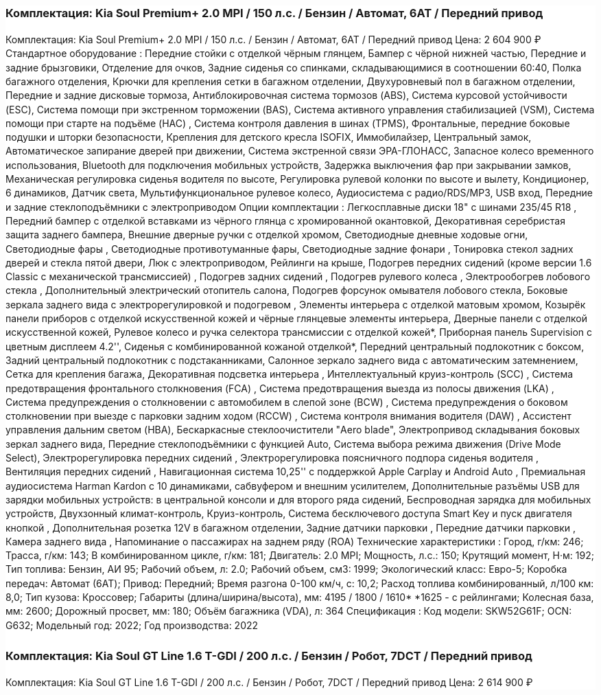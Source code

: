 ### Комплектация: Kia Soul Premium+ 2.0 MPI / 150 л.с. / Бензин / Автомат, 6AT / Передний привод
Комплектация: Kia Soul Premium+ 2.0 MPI / 150 л.с. / Бензин / Автомат, 6AT / Передний привод
Цена: 2 604 900 ₽
Стандартное оборудование : Передние стойки с отделкой чёрным глянцем, Бампер с чёрной нижней частью, Передние и задние брызговики, Отделение для очков, Задние сиденья со спинками, складывающимися в соотношении 60:40, Полка багажного отделения, Крючки для крепления сетки в багажном отделении, Двухуровневый пол в багажном отделении, Передние и задние дисковые тормоза, Антиблокировочная система тормозов (ABS), Система курсовой устойчивости (ESC), Система помощи при экстренном торможении (BAS), Система активного управления стабилизацией (VSM), Система помощи при старте на подъёме (HAC) , Система контроля давления в шинах (TPMS), Фронтальные, передние боковые подушки и шторки безопасности, Крепления для детского кресла ISOFIX, Иммобилайзер, Центральный замок, Автоматическое запирание дверей при движении, Система экстренной связи ЭРА-ГЛОНАСС, Запасное колесо временного использования, Bluetooth для подключения мобильных устройств, Задержка выключения фар при закрывании замков, Механическая регулировка сиденья водителя по высоте, Регулировка рулевой колонки по высоте и вылету, Кондиционер, 6 динамиков, Датчик света, Мультифункциональное рулевое колесо, Аудиосистема с радио/RDS/MP3, USB вход, Передние и задние стеклоподъёмники с электроприводом
Опции комплектации : Легкосплавные диски 18" с шинами 235/45 R18 , Передний бампер с отделкой вставками из чёрного глянца c хромированной окантовкой, Декоративная серебристая защита заднего бампера, Внешние дверные ручки с отделкой хромом, Светодиодные дневные ходовые огни, Светодиодные фары , Светодиодные противотуманные фары, Светодиодные задние фонари , Тонировка стекол задних дверей и стекла пятой двери, Люк с электроприводом, Рейлинги на крыше, Подогрев передних сидений (кроме версии 1.6 Classic с механической трансмиссией) , Подогрев задних сидений , Подогрев рулевого колеса , Электрообогрев лобового стекла , Дополнительный электрический отопитель салона, Подогрев форсунок омывателя лобового стекла, Боковые зеркала заднего вида с электрорегулировкой и подогревом , Элементы интерьера с отделкой матовым хромом, Козырёк панели приборов с отделкой искусственной кожей и чёрные глянцевые элементы интерьера, Дверные панели с отделкой искусственной кожей, Рулевое колесо и ручка селектора трансмиссии с отделкой кожей*, Приборная панель Supervision c цветным дисплеем 4.2'', Сиденья с комбинированной кожаной отделкой*, Передний центральный подлокотник с боксом, Задний центральный подлокотник с подстаканниками, Салонное зеркало заднего вида с автоматическим затемнением, Сетка для крепления багажа, Декоративная подсветка интерьера , Интеллектуальный круиз-контроль (SCC) , Система предотвращения фронтального столкновения (FCA) , Система предотвращения выезда из полосы движения (LKA) , Система предупреждения о столкновении с автомобилем в слепой зоне (BCW) , Система предупреждения о боковом столкновении при выезде с парковки задним ходом (RCCW) , Система контроля внимания водителя (DAW) , Ассистент управления дальним светом (HBA), Бескаркасные стеклоочистители "Aero blade", Электропривод складывания боковых зеркал заднего вида, Передние стеклоподъёмники с функцией Auto, Система выбора режима движения (Drive Mode Select), Электрорегулировка передних сидений , Электрорегулировка поясничного подпора сиденья водителя , Вентиляция передних сидений , Навигационная система 10,25'' с поддержкой Apple Carplay и Android Auto , Премиальная аудиосистема Harman Kardon с 10 динамиками, сабвуфером и внешним усилителем, Дополнительные разъёмы USB для зарядки мобильных устройств: в центральной консоли и для второго ряда сидений, Беспроводная зарядка для мобильных устройств, Двухзонный климат-контроль, Круиз-контроль, Система бесключевого доступа Smart Key и пуск двигателя кнопкой , Дополнительная розетка 12V в багажном отделении, Задние датчики парковки , Передние датчики парковки , Камера заднего вида , Напоминание о пассажирах на заднем ряду (ROA)
Технические характеристики : Город, г/км: 246; Трасса, г/км: 143; В комбинированном цикле, г/км: 181; Двигатель: 2.0 MPI; Мощность, л.с.: 150; Крутящий момент, Н·м: 192; Тип топлива: Бензин, АИ 95; Рабочий объем, л: 2.0; Рабочий объем, см3: 1999; Экологический класс: Евро-5; Коробка передач: Автомат (6AT); Привод: Передний; Время разгона 0-100 км/ч, с: 10,2; Расход топлива комбинированный, л/100 км: 8,0; Тип кузова: Кроссовер; Габариты (длина/ширина/высота), мм: 4195 / 1800 / 1610* *1625 - с рейлингами; Колесная база, мм: 2600; Дорожный просвет, мм: 180; Объём багажника (VDA), л: 364
Спецификация : Код модели: SKW52G61F; OCN: G632; Модельный год: 2022; Год производства: 2022
### Комплектация: Kia Soul GT Line 1.6 T-GDI / 200 л.с. / Бензин / Робот, 7DCT / Передний привод
Комплектация: Kia Soul GT Line 1.6 T-GDI / 200 л.с. / Бензин / Робот, 7DCT / Передний привод
Цена: 2 614 900 ₽